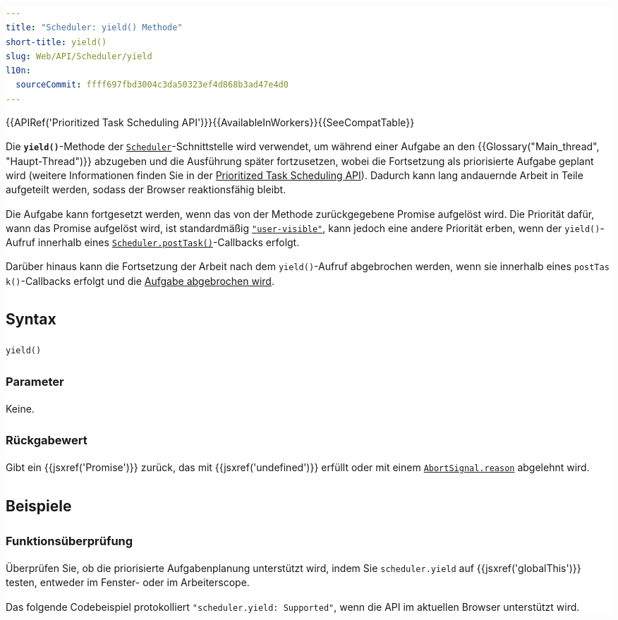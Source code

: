 ```yaml
---
title: "Scheduler: yield() Methode"
short-title: yield()
slug: Web/API/Scheduler/yield
l10n:
  sourceCommit: ffff697fbd3004c3da50323ef4d868b3ad47e4d0
---
```


{{APIRef('Prioritized Task Scheduling API')}}{{AvailableInWorkers}}{{SeeCompatTable}}

Die **`yield()`**-Methode der [`Scheduler`](/de/docs/Web/API/Scheduler)-Schnittstelle wird verwendet, um während einer Aufgabe an den {{Glossary("Main_thread", "Haupt-Thread")}} abzugeben und die Ausführung später fortzusetzen, wobei die Fortsetzung als priorisierte Aufgabe geplant wird (weitere Informationen finden Sie in der [Prioritized Task Scheduling API](/de/docs/Web/API/Prioritized_Task_Scheduling_API)). Dadurch kann lang andauernde Arbeit in Teile aufgeteilt werden, sodass der Browser reaktionsfähig bleibt.

Die Aufgabe kann fortgesetzt werden, wenn das von der Methode zurückgegebene Promise aufgelöst wird. Die Priorität dafür, wann das Promise aufgelöst wird, ist standardmäßig [`"user-visible"`](/de/docs/Web/API/Prioritized_Task_Scheduling_API#user-visible), kann jedoch eine andere Priorität erben, wenn der `yield()`-Aufruf innerhalb eines [`Scheduler.postTask()`](/de/docs/Web/API/Scheduler/postTask)-Callbacks erfolgt.

Darüber hinaus kann die Fortsetzung der Arbeit nach dem `yield()`-Aufruf abgebrochen werden, wenn sie innerhalb eines `postTask()`-Callbacks erfolgt und die [Aufgabe abgebrochen wird](/de/docs/Web/API/Scheduler/postTask#aborting_tasks).

## Syntax

```js-nolint
yield()
```

### Parameter

Keine.

### Rückgabewert

Gibt ein {{jsxref('Promise')}} zurück, das mit {{jsxref('undefined')}} erfüllt oder mit einem [`AbortSignal.reason`](/de/docs/Web/API/AbortSignal/reason) abgelehnt wird.

## Beispiele

### Funktionsüberprüfung

Überprüfen Sie, ob die priorisierte Aufgabenplanung unterstützt wird, indem Sie `scheduler.yield` auf {{jsxref('globalThis')}} testen, entweder im Fenster- oder im Arbeiterscope.

Das folgende Codebeispiel protokolliert `"scheduler.yield: Supported"`, wenn die API im aktuellen Browser unterstützt wird.
